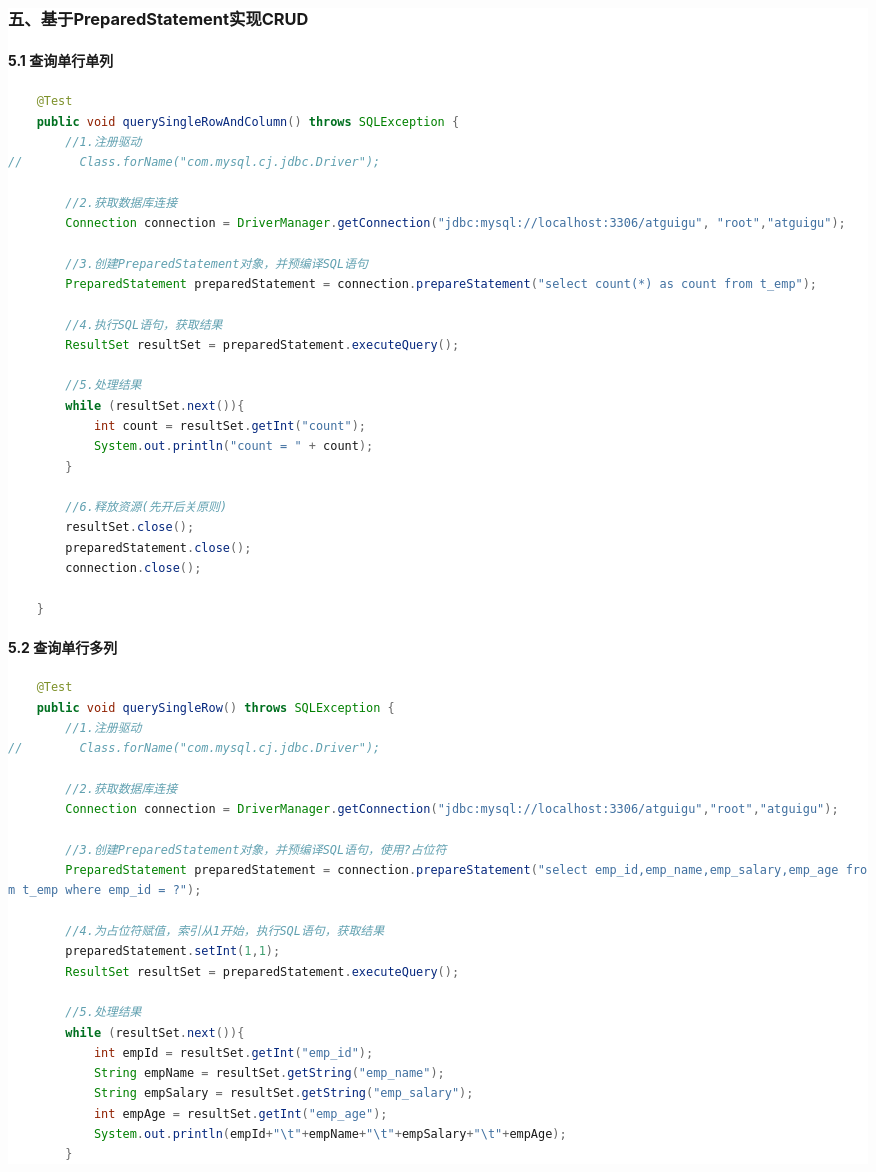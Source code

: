 ### 五、基于PreparedStatement实现CRUD

#### 5.1 查询单行单列

```java
	@Test
    public void querySingleRowAndColumn() throws SQLException {
        //1.注册驱动
//        Class.forName("com.mysql.cj.jdbc.Driver");

        //2.获取数据库连接
        Connection connection = DriverManager.getConnection("jdbc:mysql://localhost:3306/atguigu", "root","atguigu");

        //3.创建PreparedStatement对象，并预编译SQL语句
        PreparedStatement preparedStatement = connection.prepareStatement("select count(*) as count from t_emp");

        //4.执行SQL语句，获取结果
        ResultSet resultSet = preparedStatement.executeQuery();

        //5.处理结果
        while (resultSet.next()){
            int count = resultSet.getInt("count");
            System.out.println("count = " + count);
        }

        //6.释放资源(先开后关原则)
        resultSet.close();
        preparedStatement.close();
        connection.close();

    }
```



#### 5.2 查询单行多列

```java
	@Test
    public void querySingleRow() throws SQLException {
        //1.注册驱动
//        Class.forName("com.mysql.cj.jdbc.Driver");

        //2.获取数据库连接
        Connection connection = DriverManager.getConnection("jdbc:mysql://localhost:3306/atguigu","root","atguigu");

        //3.创建PreparedStatement对象，并预编译SQL语句，使用?占位符
        PreparedStatement preparedStatement = connection.prepareStatement("select emp_id,emp_name,emp_salary,emp_age from t_emp where emp_id = ?");

        //4.为占位符赋值，索引从1开始，执行SQL语句，获取结果
        preparedStatement.setInt(1,1);
        ResultSet resultSet = preparedStatement.executeQuery();

        //5.处理结果
        while (resultSet.next()){
            int empId = resultSet.getInt("emp_id");
            String empName = resultSet.getString("emp_name");
            String empSalary = resultSet.getString("emp_salary");
            int empAge = resultSet.getInt("emp_age");
            System.out.println(empId+"\t"+empName+"\t"+empSalary+"\t"+empAge);
        }
```